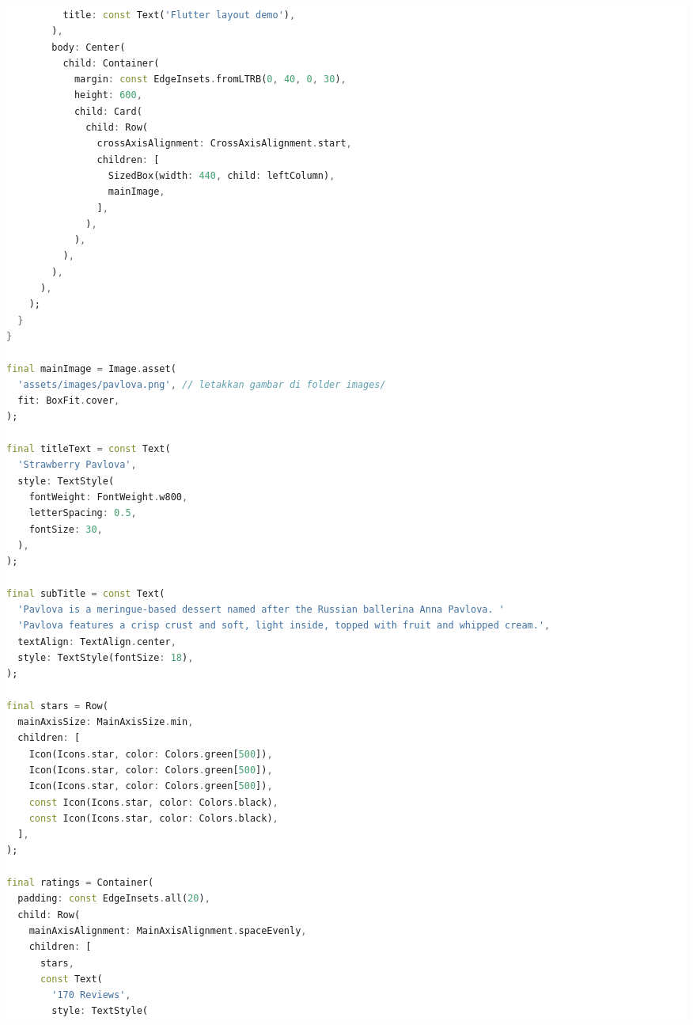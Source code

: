 ```dart
          title: const Text('Flutter layout demo'),
        ),
        body: Center(
          child: Container(
            margin: const EdgeInsets.fromLTRB(0, 40, 0, 30),
            height: 600,
            child: Card(
              child: Row(
                crossAxisAlignment: CrossAxisAlignment.start,
                children: [
                  SizedBox(width: 440, child: leftColumn),
                  mainImage,
                ],
              ),
            ),
          ),
        ),
      ),
    );
  }
}

final mainImage = Image.asset(
  'assets/images/pavlova.png', // letakkan gambar di folder images/
  fit: BoxFit.cover,
);

final titleText = const Text(
  'Strawberry Pavlova',
  style: TextStyle(
    fontWeight: FontWeight.w800,
    letterSpacing: 0.5,
    fontSize: 30,
  ),
);

final subTitle = const Text(
  'Pavlova is a meringue-based dessert named after the Russian ballerina Anna Pavlova. '
  'Pavlova features a crisp crust and soft, light inside, topped with fruit and whipped cream.',
  textAlign: TextAlign.center,
  style: TextStyle(fontSize: 18),
);

final stars = Row(
  mainAxisSize: MainAxisSize.min,
  children: [
    Icon(Icons.star, color: Colors.green[500]),
    Icon(Icons.star, color: Colors.green[500]),
    Icon(Icons.star, color: Colors.green[500]),
    const Icon(Icons.star, color: Colors.black),
    const Icon(Icons.star, color: Colors.black),
  ],
);

final ratings = Container(
  padding: const EdgeInsets.all(20),
  child: Row(
    mainAxisAlignment: MainAxisAlignment.spaceEvenly,
    children: [
      stars,
      const Text(
        '170 Reviews',
        style: TextStyle(
```